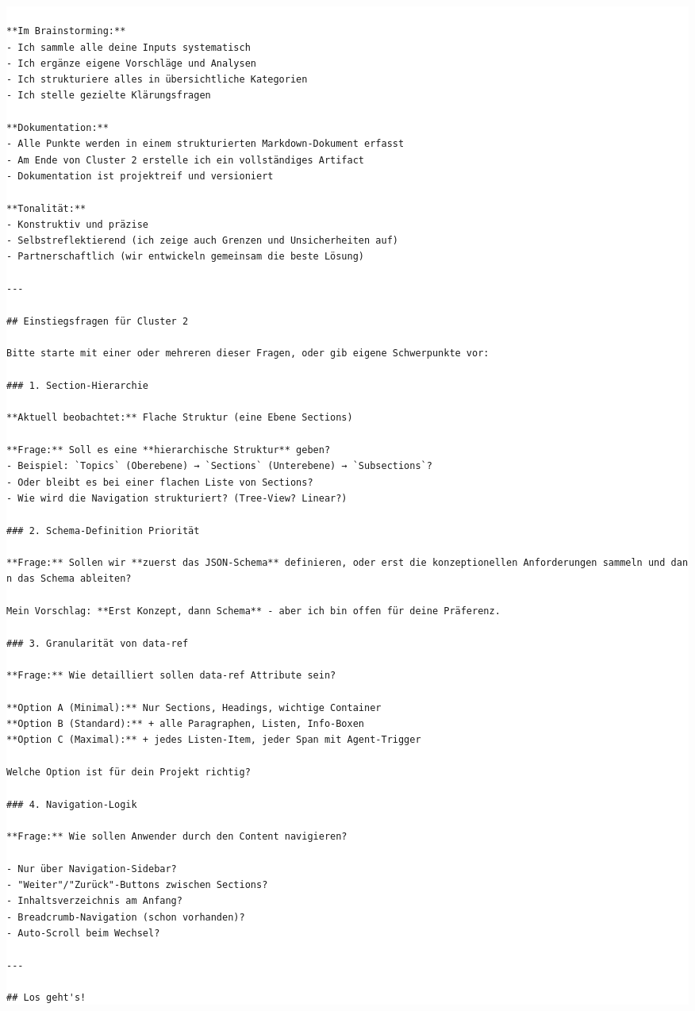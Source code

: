````plaintext

**Im Brainstorming:**
- Ich sammle alle deine Inputs systematisch
- Ich ergänze eigene Vorschläge und Analysen
- Ich strukturiere alles in übersichtliche Kategorien
- Ich stelle gezielte Klärungsfragen

**Dokumentation:**
- Alle Punkte werden in einem strukturierten Markdown-Dokument erfasst
- Am Ende von Cluster 2 erstelle ich ein vollständiges Artifact
- Dokumentation ist projektreif und versioniert

**Tonalität:**
- Konstruktiv und präzise
- Selbstreflektierend (ich zeige auch Grenzen und Unsicherheiten auf)
- Partnerschaftlich (wir entwickeln gemeinsam die beste Lösung)

---

## Einstiegsfragen für Cluster 2

Bitte starte mit einer oder mehreren dieser Fragen, oder gib eigene Schwerpunkte vor:

### 1. Section-Hierarchie

**Aktuell beobachtet:** Flache Struktur (eine Ebene Sections)

**Frage:** Soll es eine **hierarchische Struktur** geben?
- Beispiel: `Topics` (Oberebene) → `Sections` (Unterebene) → `Subsections`?
- Oder bleibt es bei einer flachen Liste von Sections?
- Wie wird die Navigation strukturiert? (Tree-View? Linear?)

### 2. Schema-Definition Priorität

**Frage:** Sollen wir **zuerst das JSON-Schema** definieren, oder erst die konzeptionellen Anforderungen sammeln und dann das Schema ableiten?

Mein Vorschlag: **Erst Konzept, dann Schema** - aber ich bin offen für deine Präferenz.

### 3. Granularität von data-ref

**Frage:** Wie detailliert sollen data-ref Attribute sein?

**Option A (Minimal):** Nur Sections, Headings, wichtige Container
**Option B (Standard):** + alle Paragraphen, Listen, Info-Boxen
**Option C (Maximal):** + jedes Listen-Item, jeder Span mit Agent-Trigger

Welche Option ist für dein Projekt richtig?

### 4. Navigation-Logik

**Frage:** Wie sollen Anwender durch den Content navigieren?

- Nur über Navigation-Sidebar?
- "Weiter"/"Zurück"-Buttons zwischen Sections?
- Inhaltsverzeichnis am Anfang?
- Breadcrumb-Navigation (schon vorhanden)?
- Auto-Scroll beim Wechsel?

---

## Los geht's!

````